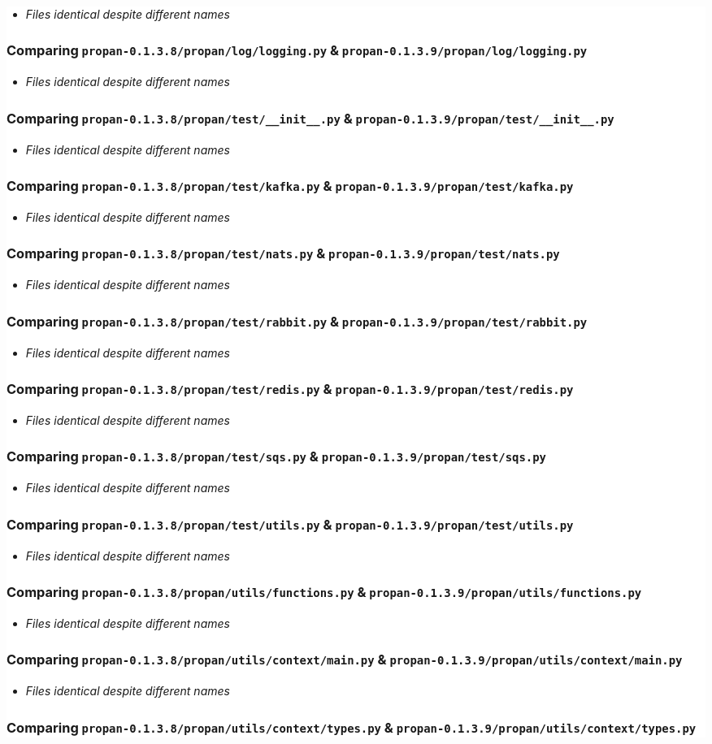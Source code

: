  * *Files identical despite different names*

### Comparing `propan-0.1.3.8/propan/log/logging.py` & `propan-0.1.3.9/propan/log/logging.py`

 * *Files identical despite different names*

### Comparing `propan-0.1.3.8/propan/test/__init__.py` & `propan-0.1.3.9/propan/test/__init__.py`

 * *Files identical despite different names*

### Comparing `propan-0.1.3.8/propan/test/kafka.py` & `propan-0.1.3.9/propan/test/kafka.py`

 * *Files identical despite different names*

### Comparing `propan-0.1.3.8/propan/test/nats.py` & `propan-0.1.3.9/propan/test/nats.py`

 * *Files identical despite different names*

### Comparing `propan-0.1.3.8/propan/test/rabbit.py` & `propan-0.1.3.9/propan/test/rabbit.py`

 * *Files identical despite different names*

### Comparing `propan-0.1.3.8/propan/test/redis.py` & `propan-0.1.3.9/propan/test/redis.py`

 * *Files identical despite different names*

### Comparing `propan-0.1.3.8/propan/test/sqs.py` & `propan-0.1.3.9/propan/test/sqs.py`

 * *Files identical despite different names*

### Comparing `propan-0.1.3.8/propan/test/utils.py` & `propan-0.1.3.9/propan/test/utils.py`

 * *Files identical despite different names*

### Comparing `propan-0.1.3.8/propan/utils/functions.py` & `propan-0.1.3.9/propan/utils/functions.py`

 * *Files identical despite different names*

### Comparing `propan-0.1.3.8/propan/utils/context/main.py` & `propan-0.1.3.9/propan/utils/context/main.py`

 * *Files identical despite different names*

### Comparing `propan-0.1.3.8/propan/utils/context/types.py` & `propan-0.1.3.9/propan/utils/context/types.py`

